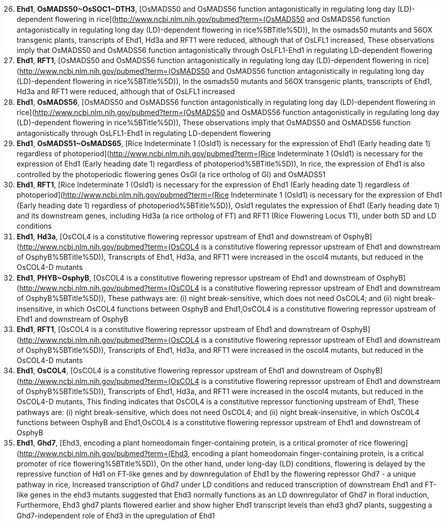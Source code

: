 26. __Ehd1__, __OsMADS50~OsSOC1~DTH3__, [OsMADS50 and OsMADS56 function antagonistically in regulating long day (LD)-dependent flowering in rice](http://www.ncbi.nlm.nih.gov/pubmed?term=(OsMADS50 and OsMADS56 function antagonistically in regulating long day (LD)-dependent flowering in rice%5BTitle%5D)),  In the osmads50 mutants and 56OX transgenic plants, transcripts of Ehd1, Hd3a and RFT1 were reduced, although that of OsLFL1 increased, These observations imply that OsMADS50 and OsMADS56 function antagonistically through OsLFL1-Ehd1 in regulating LD-dependent flowering
27. __Ehd1__, __RFT1__, [OsMADS50 and OsMADS56 function antagonistically in regulating long day (LD)-dependent flowering in rice](http://www.ncbi.nlm.nih.gov/pubmed?term=(OsMADS50 and OsMADS56 function antagonistically in regulating long day (LD)-dependent flowering in rice%5BTitle%5D)),  In the osmads50 mutants and 56OX transgenic plants, transcripts of Ehd1, Hd3a and RFT1 were reduced, although that of OsLFL1 increased
28. __Ehd1__, __OsMADS56__, [OsMADS50 and OsMADS56 function antagonistically in regulating long day (LD)-dependent flowering in rice](http://www.ncbi.nlm.nih.gov/pubmed?term=(OsMADS50 and OsMADS56 function antagonistically in regulating long day (LD)-dependent flowering in rice%5BTitle%5D)),  These observations imply that OsMADS50 and OsMADS56 function antagonistically through OsLFL1-Ehd1 in regulating LD-dependent flowering
29. __Ehd1__, __OsMADS51~OsMADS65__, [Rice Indeterminate 1 (OsId1) is necessary for the expression of Ehd1 (Early heading date 1) regardless of photoperiod](http://www.ncbi.nlm.nih.gov/pubmed?term=(Rice Indeterminate 1 (OsId1) is necessary for the expression of Ehd1 (Early heading date 1) regardless of photoperiod%5BTitle%5D)),  In rice, the expression of Ehd1 is also controlled by the photoperiodic flowering genes OsGI (a rice ortholog of GI) and OsMADS51
30. __Ehd1__, __RFT1__, [Rice Indeterminate 1 (OsId1) is necessary for the expression of Ehd1 (Early heading date 1) regardless of photoperiod](http://www.ncbi.nlm.nih.gov/pubmed?term=(Rice Indeterminate 1 (OsId1) is necessary for the expression of Ehd1 (Early heading date 1) regardless of photoperiod%5BTitle%5D)),  OsId1 regulates the expression of Ehd1 (Early heading date 1) and its downstream genes, including Hd3a (a rice ortholog of FT) and RFT1 (Rice Flowering Locus T1), under both SD and LD conditions
31. __Ehd1__, __Hd3a__, [OsCOL4 is a constitutive flowering repressor upstream of Ehd1 and downstream of OsphyB](http://www.ncbi.nlm.nih.gov/pubmed?term=(OsCOL4 is a constitutive flowering repressor upstream of Ehd1 and downstream of OsphyB%5BTitle%5D)),  Transcripts of Ehd1, Hd3a, and RFT1 were increased in the oscol4 mutants, but reduced in the OsCOL4-D mutants
32. __Ehd1__, __PHYB~OsphyB__, [OsCOL4 is a constitutive flowering repressor upstream of Ehd1 and downstream of OsphyB](http://www.ncbi.nlm.nih.gov/pubmed?term=(OsCOL4 is a constitutive flowering repressor upstream of Ehd1 and downstream of OsphyB%5BTitle%5D)),  These pathways are: (i) night break-sensitive, which does not need OsCOL4; and (ii) night break-insensitive, in which OsCOL4 functions between OsphyB and Ehd1,OsCOL4 is a constitutive flowering repressor upstream of Ehd1 and downstream of OsphyB
33. __Ehd1__, __RFT1__, [OsCOL4 is a constitutive flowering repressor upstream of Ehd1 and downstream of OsphyB](http://www.ncbi.nlm.nih.gov/pubmed?term=(OsCOL4 is a constitutive flowering repressor upstream of Ehd1 and downstream of OsphyB%5BTitle%5D)),  Transcripts of Ehd1, Hd3a, and RFT1 were increased in the oscol4 mutants, but reduced in the OsCOL4-D mutants
34. __Ehd1__, __OsCOL4__, [OsCOL4 is a constitutive flowering repressor upstream of Ehd1 and downstream of OsphyB](http://www.ncbi.nlm.nih.gov/pubmed?term=(OsCOL4 is a constitutive flowering repressor upstream of Ehd1 and downstream of OsphyB%5BTitle%5D)),  Transcripts of Ehd1, Hd3a, and RFT1 were increased in the oscol4 mutants, but reduced in the OsCOL4-D mutants, This finding indicates that OsCOL4 is a constitutive repressor functioning upstream of Ehd1, These pathways are: (i) night break-sensitive, which does not need OsCOL4; and (ii) night break-insensitive, in which OsCOL4 functions between OsphyB and Ehd1,OsCOL4 is a constitutive flowering repressor upstream of Ehd1 and downstream of OsphyB
35. __Ehd1__, __Ghd7__, [Ehd3, encoding a plant homeodomain finger-containing protein, is a critical promoter of rice flowering](http://www.ncbi.nlm.nih.gov/pubmed?term=(Ehd3, encoding a plant homeodomain finger-containing protein, is a critical promoter of rice flowering%5BTitle%5D)),  On the other hand, under long-day (LD) conditions, flowering is delayed by the repressive function of Hd1 on FT-like genes and by downregulation of Ehd1 by the flowering repressor Ghd7 - a unique pathway in rice, Increased transcription of Ghd7 under LD conditions and reduced transcription of downstream Ehd1 and FT-like genes in the ehd3 mutants suggested that Ehd3 normally functions as an LD downregulator of Ghd7 in floral induction, Furthermore, Ehd3 ghd7 plants flowered earlier and show higher Ehd1 transcript levels than ehd3 ghd7 plants, suggesting a Ghd7-independent role of Ehd3 in the upregulation of Ehd1